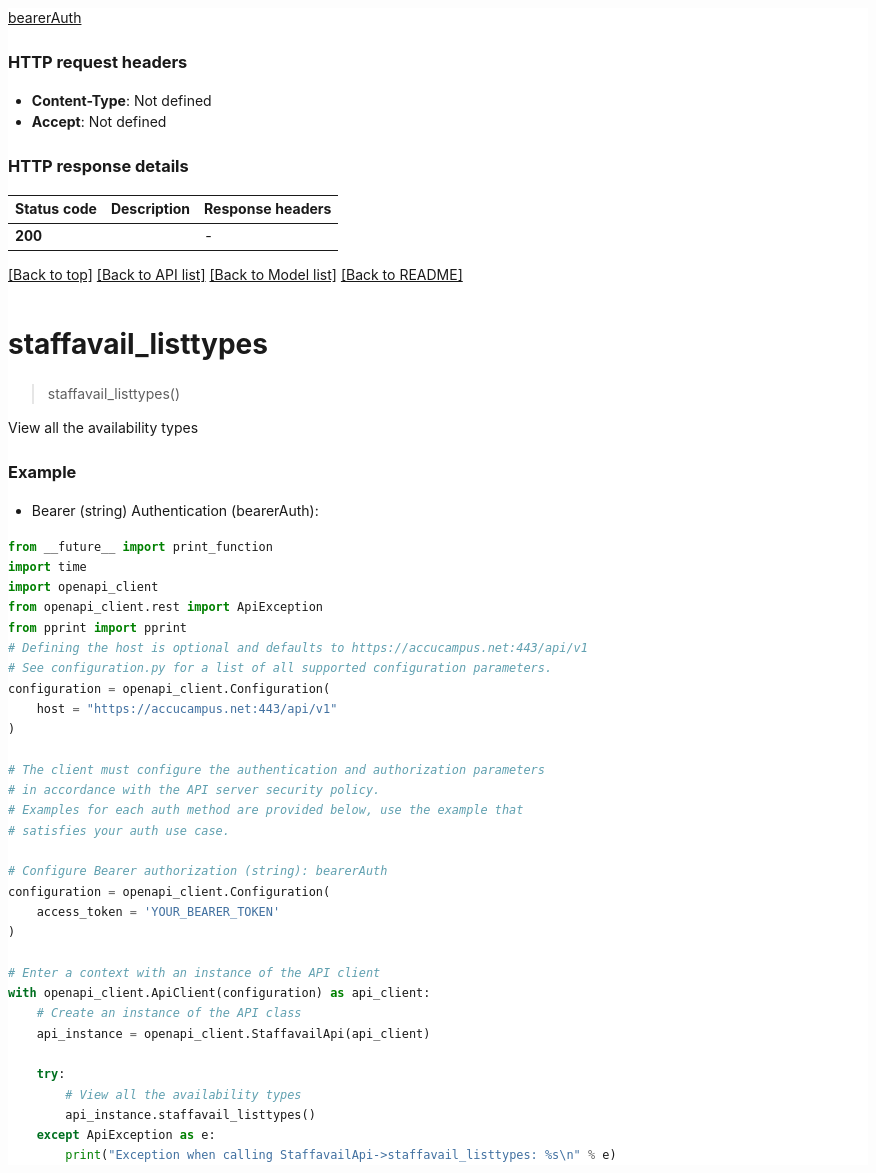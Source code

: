 [bearerAuth](../README.md#bearerAuth)

### HTTP request headers

 - **Content-Type**: Not defined
 - **Accept**: Not defined

### HTTP response details
| Status code | Description | Response headers |
|-------------|-------------|------------------|
**200** |  |  -  |

[[Back to top]](#) [[Back to API list]](../README.md#documentation-for-api-endpoints) [[Back to Model list]](../README.md#documentation-for-models) [[Back to README]](../README.md)

# **staffavail_listtypes**
> staffavail_listtypes()

View all the availability types

### Example

* Bearer (string) Authentication (bearerAuth):
```python
from __future__ import print_function
import time
import openapi_client
from openapi_client.rest import ApiException
from pprint import pprint
# Defining the host is optional and defaults to https://accucampus.net:443/api/v1
# See configuration.py for a list of all supported configuration parameters.
configuration = openapi_client.Configuration(
    host = "https://accucampus.net:443/api/v1"
)

# The client must configure the authentication and authorization parameters
# in accordance with the API server security policy.
# Examples for each auth method are provided below, use the example that
# satisfies your auth use case.

# Configure Bearer authorization (string): bearerAuth
configuration = openapi_client.Configuration(
    access_token = 'YOUR_BEARER_TOKEN'
)

# Enter a context with an instance of the API client
with openapi_client.ApiClient(configuration) as api_client:
    # Create an instance of the API class
    api_instance = openapi_client.StaffavailApi(api_client)
    
    try:
        # View all the availability types
        api_instance.staffavail_listtypes()
    except ApiException as e:
        print("Exception when calling StaffavailApi->staffavail_listtypes: %s\n" % e)
```

